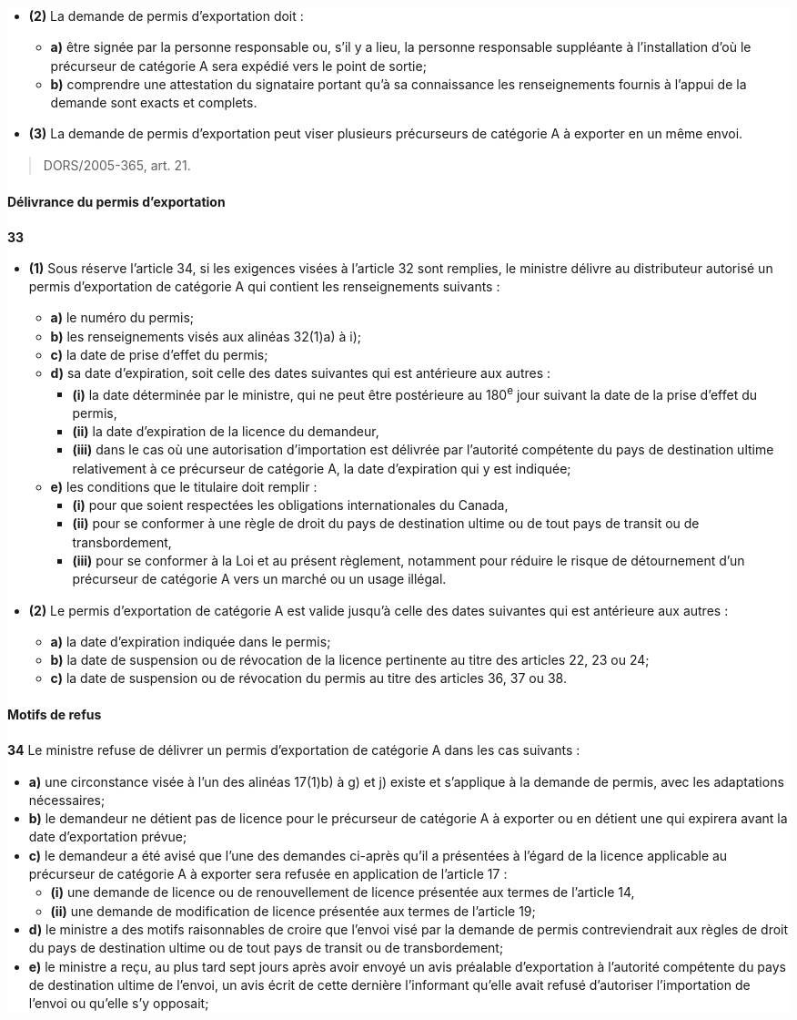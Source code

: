 - **(2)** La demande de permis d’exportation doit :
	- **a)** être signée par la personne responsable ou, s’il y a lieu, la personne responsable suppléante à l’installation d’où le précurseur de catégorie A sera expédié vers le point de sortie;
	- **b)** comprendre une attestation du signataire portant qu’à sa connaissance les renseignements fournis à l’appui de la demande sont exacts et complets.

- **(3)** La demande de permis d’exportation peut viser plusieurs précurseurs de catégorie A à exporter en un même envoi.
> DORS/2005-365, art. 21.





#### Délivrance du permis d’exportation


**33** 

- **(1)** Sous réserve l’article 34, si les exigences visées à l’article 32 sont remplies, le ministre délivre au distributeur autorisé un permis d’exportation de catégorie A qui contient les renseignements suivants :
	- **a)** le numéro du permis;
	- **b)** les renseignements visés aux alinéas 32(1)a) à i);
	- **c)** la date de prise d’effet du permis;
	- **d)** sa date d’expiration, soit celle des dates suivantes qui est antérieure aux autres :
		- **(i)** la date déterminée par le ministre, qui ne peut être postérieure au 180<sup>e</sup> jour suivant la date de la prise d’effet du permis,
		- **(ii)** la date d’expiration de la licence du demandeur,
		- **(iii)** dans le cas où une autorisation d’importation est délivrée par l’autorité compétente du pays de destination ultime relativement à ce précurseur de catégorie A, la date d’expiration qui y est indiquée;
	- **e)** les conditions que le titulaire doit remplir :
		- **(i)** pour que soient respectées les obligations internationales du Canada,
		- **(ii)** pour se conformer à une règle de droit du pays de destination ultime ou de tout pays de transit ou de transbordement,
		- **(iii)** pour se conformer à la Loi et au présent règlement, notamment pour réduire le risque de détournement d’un précurseur de catégorie A vers un marché ou un usage illégal.

- **(2)** Le permis d’exportation de catégorie A est valide jusqu’à celle des dates suivantes qui est antérieure aux autres :
	- **a)** la date d’expiration indiquée dans le permis;
	- **b)** la date de suspension ou de révocation de la licence pertinente au titre des articles 22, 23 ou 24;
	- **c)** la date de suspension ou de révocation du permis au titre des articles 36, 37 ou 38.




#### Motifs de refus


**34** Le ministre refuse de délivrer un permis d’exportation de catégorie A dans les cas suivants :
- **a)** une circonstance visée à l’un des alinéas 17(1)b) à g) et j) existe et s’applique à la demande de permis, avec les adaptations nécessaires;
- **b)** le demandeur ne détient pas de licence pour le précurseur de catégorie A à exporter ou en détient une qui expirera avant la date d’exportation prévue;
- **c)** le demandeur a été avisé que l’une des demandes ci-après qu’il a présentées à l’égard de la licence applicable au précurseur de catégorie A à exporter sera refusée en application de l’article 17 :
	- **(i)** une demande de licence ou de renouvellement de licence présentée aux termes de l’article 14,
	- **(ii)** une demande de modification de licence présentée aux termes de l’article 19;
- **d)** le ministre a des motifs raisonnables de croire que l’envoi visé par la demande de permis contreviendrait aux règles de droit du pays de destination ultime ou de tout pays de transit ou de transbordement;
- **e)** le ministre a reçu, au plus tard sept jours après avoir envoyé un avis préalable d’exportation à l’autorité compétente du pays de destination ultime de l’envoi, un avis écrit de cette dernière l’informant qu’elle avait refusé d’autoriser l’importation de l’envoi ou qu’elle s’y opposait;